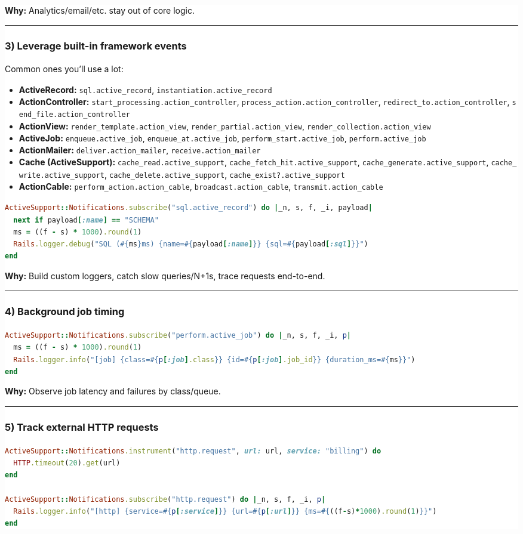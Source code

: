 **Why:** Analytics/email/etc. stay out of core logic.

---

### 3) Leverage built-in framework events
Common ones you’ll use a lot:
- **ActiveRecord:** `sql.active_record`, `instantiation.active_record`
- **ActionController:** `start_processing.action_controller`, `process_action.action_controller`, `redirect_to.action_controller`, `send_file.action_controller`
- **ActionView:** `render_template.action_view`, `render_partial.action_view`, `render_collection.action_view`
- **ActiveJob:** `enqueue.active_job`, `enqueue_at.active_job`, `perform_start.active_job`, `perform.active_job`
- **ActionMailer:** `deliver.action_mailer`, `receive.action_mailer`
- **Cache (ActiveSupport):** `cache_read.active_support`, `cache_fetch_hit.active_support`, `cache_generate.active_support`, `cache_write.active_support`, `cache_delete.active_support`, `cache_exist?.active_support`
- **ActionCable:** `perform_action.action_cable`, `broadcast.action_cable`, `transmit.action_cable`

```ruby
ActiveSupport::Notifications.subscribe("sql.active_record") do |_n, s, f, _i, payload|
  next if payload[:name] == "SCHEMA"
  ms = ((f - s) * 1000).round(1)
  Rails.logger.debug("SQL (#{ms}ms) {name=#{payload[:name]}} {sql=#{payload[:sql]}}")
end
```

**Why:** Build custom loggers, catch slow queries/N+1s, trace requests end-to-end.

---

### 4) Background job timing
```ruby
ActiveSupport::Notifications.subscribe("perform.active_job") do |_n, s, f, _i, p|
  ms = ((f - s) * 1000).round(1)
  Rails.logger.info("[job] {class=#{p[:job].class}} {id=#{p[:job].job_id}} {duration_ms=#{ms}}")
end
```

**Why:** Observe job latency and failures by class/queue.

---

### 5) Track external HTTP requests
```ruby
ActiveSupport::Notifications.instrument("http.request", url: url, service: "billing") do
  HTTP.timeout(20).get(url)
end

ActiveSupport::Notifications.subscribe("http.request") do |_n, s, f, _i, p|
  Rails.logger.info("[http] {service=#{p[:service]}} {url=#{p[:url]}} {ms=#{((f-s)*1000).round(1)}}")
end
```
